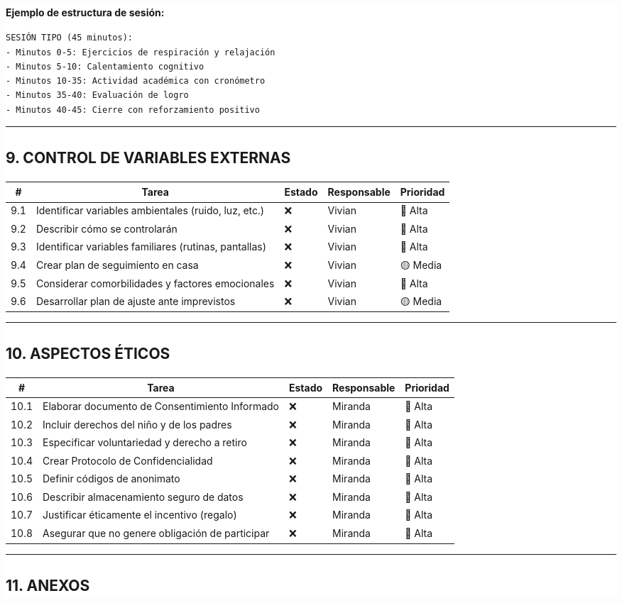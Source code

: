 **Ejemplo de estructura de sesión:**
```
SESIÓN TIPO (45 minutos):
- Minutos 0-5: Ejercicios de respiración y relajación
- Minutos 5-10: Calentamiento cognitivo
- Minutos 10-35: Actividad académica con cronómetro
- Minutos 35-40: Evaluación de logro
- Minutos 40-45: Cierre con reforzamiento positivo
```

---

## 9. CONTROL DE VARIABLES EXTERNAS

| # | Tarea | Estado | Responsable | Prioridad |
|---|-------|--------|-------------|-----------|
| 9.1 | Identificar variables ambientales (ruido, luz, etc.) | ❌ | Vivian | 🔴 Alta |
| 9.2 | Describir cómo se controlarán | ❌ | Vivian | 🔴 Alta |
| 9.3 | Identificar variables familiares (rutinas, pantallas) | ❌ | Vivian | 🔴 Alta |
| 9.4 | Crear plan de seguimiento en casa | ❌ | Vivian | 🟡 Media |
| 9.5 | Considerar comorbilidades y factores emocionales | ❌ | Vivian | 🔴 Alta |
| 9.6 | Desarrollar plan de ajuste ante imprevistos | ❌ | Vivian | 🟡 Media |

---

## 10. ASPECTOS ÉTICOS

| # | Tarea | Estado | Responsable | Prioridad |
|---|-------|--------|-------------|-----------|
| 10.1 | Elaborar documento de Consentimiento Informado | ❌ | Miranda | 🔴 Alta |
| 10.2 | Incluir derechos del niño y de los padres | ❌ | Miranda | 🔴 Alta |
| 10.3 | Especificar voluntariedad y derecho a retiro | ❌ | Miranda | 🔴 Alta |
| 10.4 | Crear Protocolo de Confidencialidad | ❌ | Miranda | 🔴 Alta |
| 10.5 | Definir códigos de anonimato | ❌ | Miranda | 🔴 Alta |
| 10.6 | Describir almacenamiento seguro de datos | ❌ | Miranda | 🔴 Alta |
| 10.7 | Justificar éticamente el incentivo (regalo) | ❌ | Miranda | 🔴 Alta |
| 10.8 | Asegurar que no genere obligación de participar | ❌ | Miranda | 🔴 Alta |

---

## 11. ANEXOS
